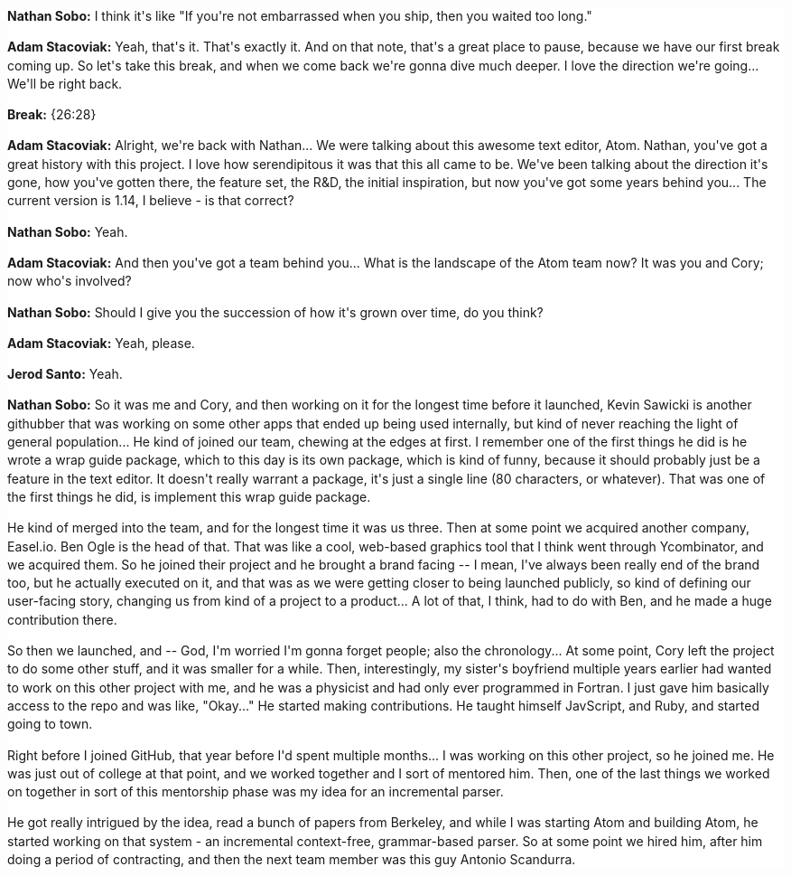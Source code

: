 **Nathan Sobo:** I think it's like "If you're not embarrassed when you ship, then you waited too long."

**Adam Stacoviak:** Yeah, that's it. That's exactly it. And on that note, that's a great place to pause, because we have our first break coming up. So let's take this break, and when we come back we're gonna dive much deeper. I love the direction we're going... We'll be right back.

**Break:** \{26:28\}

**Adam Stacoviak:** Alright, we're back with Nathan... We were talking about this awesome text editor, Atom. Nathan, you've got a great history with this project. I love how serendipitous it was that this all came to be. We've been talking about the direction it's gone, how you've gotten there, the feature set, the R&D, the initial inspiration, but now you've got some years behind you... The current version is 1.14, I believe - is that correct?

**Nathan Sobo:** Yeah.

**Adam Stacoviak:** And then you've got a team behind you... What is the landscape of the Atom team now? It was you and Cory; now who's involved?

**Nathan Sobo:** Should I give you the succession of how it's grown over time, do you think?

**Adam Stacoviak:** Yeah, please.

**Jerod Santo:** Yeah.

**Nathan Sobo:** So it was me and Cory, and then working on it for the longest time before it launched, Kevin Sawicki is another githubber that was working on some other apps that ended up being used internally, but kind of never reaching the light of general population... He kind of joined our team, chewing at the edges at first. I remember one of the first things he did is he wrote a wrap guide package, which to this day is its own package, which is kind of funny, because it should probably just be a feature in the text editor. It doesn't really warrant a package, it's just a single line (80 characters, or whatever). That was one of the first things he did, is implement this wrap guide package.

He kind of merged into the team, and for the longest time it was us three. Then at some point we acquired another company, Easel.io. Ben Ogle is the head of that. That was like a cool, web-based graphics tool that I think went through Ycombinator, and we acquired them. So he joined their project and he brought a brand facing -- I mean, I've always been really end of the brand too, but he actually executed on it, and that was as we were getting closer to being launched publicly, so kind of defining our user-facing story, changing us from kind of a project to a product... A lot of that, I think, had to do with Ben, and he made a huge contribution there.

So then we launched, and -- God, I'm worried I'm gonna forget people; also the chronology... At some point, Cory left the project to do some other stuff, and it was smaller for a while. Then, interestingly, my sister's boyfriend multiple years earlier had wanted to work on this other project with me, and he was a physicist and had only ever programmed in Fortran. I just gave him basically access to the repo and was like, "Okay..." He started making contributions. He taught himself JavScript, and Ruby, and started going to town.

Right before I joined GitHub, that year before I'd spent multiple months... I was working on this other project, so he joined me. He was just out of college at that point, and we worked together and I sort of mentored him. Then, one of the last things we worked on together in sort of this mentorship phase was my idea for an incremental parser.

He got really intrigued by the idea, read a bunch of papers from Berkeley, and while I was starting Atom and building Atom, he started working on that system - an incremental context-free, grammar-based parser. So at some point we hired him, after him doing a period of contracting, and then the next team member was this guy Antonio Scandurra.
